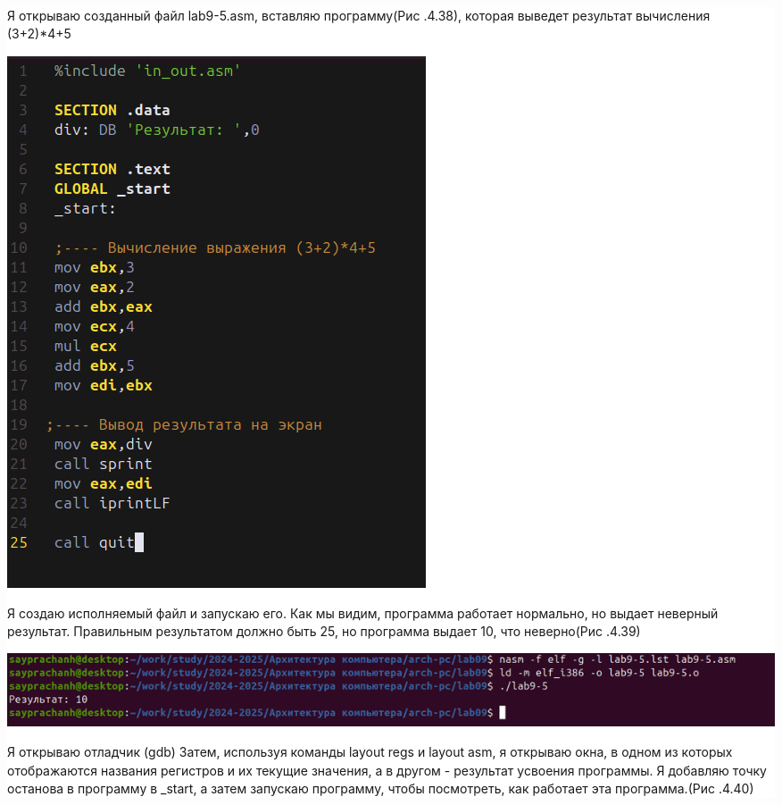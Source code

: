 Я открываю созданный файл lab9-5.asm, вставляю программу(Рис .4.38), которая выведет результат вычисления (3+2)*4+5

![Редактирование файла](image/pic/indi/5.png)

Я создаю исполняемый файл и запускаю его. Как мы видим, программа работает нормально, но выдает неверный результат.
Правильным результатом должно быть 25, но программа выдает 10, что неверно(Рис .4.39)

![Запуск файла](image/pic/indi/6.png)

Я открываю отладчик (gdb)
Затем, используя команды layout regs и layout asm, я открываю окна, в одном из которых отображаются названия регистров и их текущие значения, а в другом - результат усвоения программы. 
Я добавляю точку останова в программу в _start, а затем запускаю программу, чтобы посмотреть, как работает эта программа.(Рис .4.40)
